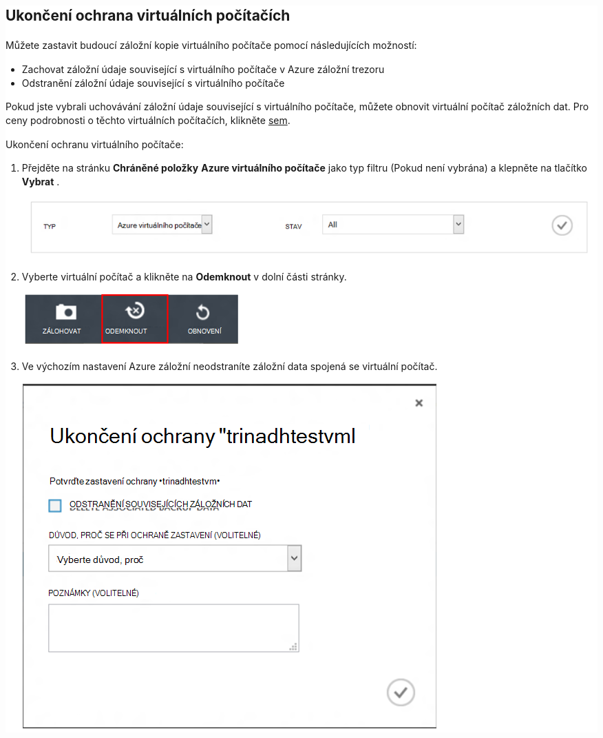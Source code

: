 ## <a name="stop-protecting-virtual-machines"></a>Ukončení ochrana virtuálních počítačích
Můžete zastavit budoucí záložní kopie virtuálního počítače pomocí následujících možností:

- Zachovat záložní údaje související s virtuálního počítače v Azure záložní trezoru
- Odstranění záložní údaje související s virtuálního počítače

Pokud jste vybrali uchovávání záložní údaje související s virtuálního počítače, můžete obnovit virtuální počítač záložních dat. Pro ceny podrobnosti o těchto virtuálních počítačích, klikněte [sem](https://azure.microsoft.com/pricing/details/backup/).

Ukončení ochranu virtuálního počítače:

1. Přejděte na stránku **Chráněné položky** **Azure virtuálního počítače** jako typ filtru (Pokud není vybrána) a klepněte na tlačítko **Vybrat** .

    ![Typ OM](./media/backup-azure-manage-vms/vm-type.png)

2. Vyberte virtuální počítač a klikněte na **Odemknout** v dolní části stránky.

    ![Odemknout](./media/backup-azure-manage-vms/stop-protection.png)

3. Ve výchozím nastavení Azure záložní neodstraníte záložní data spojená se virtuální počítač.

    ![Potvrďte zastavit ochrany](./media/backup-azure-manage-vms/confirm-stop-protection.png)
